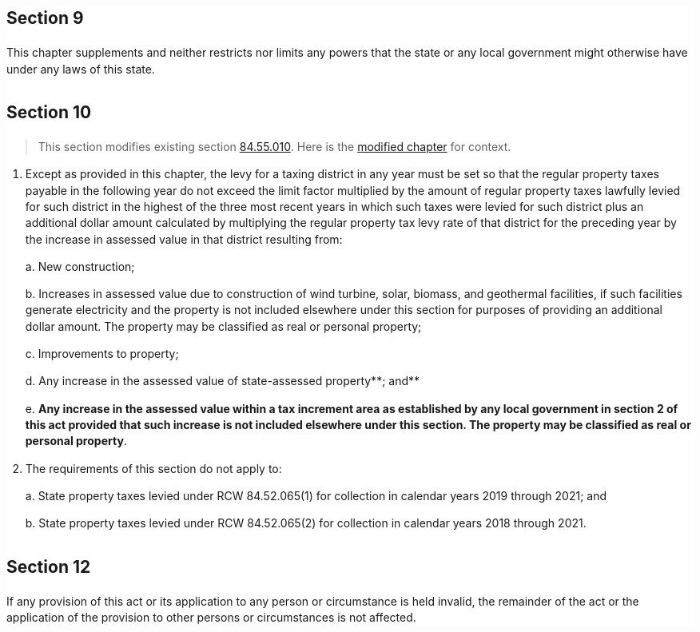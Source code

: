 ## Section 9
This chapter supplements and neither restricts nor limits any powers that the state or any local government might otherwise have under any laws of this state.

## Section 10
> This section modifies existing section [84.55.010](/rcw/84_property_taxes/84.55_limitations_upon_regular_property_taxes.md). Here is the [modified chapter](rcw/84_property_taxes/84.55_limitations_upon_regular_property_taxes.md) for context.

1. Except as provided in this chapter, the levy for a taxing district in any year must be set so that the regular property taxes payable in the following year do not exceed the limit factor multiplied by the amount of regular property taxes lawfully levied for such district in the highest of the three most recent years in which such taxes were levied for such district plus an additional dollar amount calculated by multiplying the regular property tax levy rate of that district for the preceding year by the increase in assessed value in that district resulting from:

    a. New construction;

    b. Increases in assessed value due to construction of wind turbine, solar, biomass, and geothermal facilities, if such facilities generate electricity and the property is not included elsewhere under this section for purposes of providing an additional dollar amount. The property may be classified as real or personal property;

    c. Improvements to property;

    d. Any increase in the assessed value of state-assessed property**; and**

    e. **Any increase in the assessed value within a tax increment area as established by any local government in section 2 of this act provided that such increase is not included elsewhere under this section. The property may be classified as real or personal property**.

2. The requirements of this section do not apply to:

    a. State property taxes levied under RCW 84.52.065(1) for collection in calendar years 2019 through 2021; and

    b. State property taxes levied under RCW 84.52.065(2) for collection in calendar years 2018 through 2021.


## Section 12
If any provision of this act or its application to any person or circumstance is held invalid, the remainder of the act or the application of the provision to other persons or circumstances is not affected.
